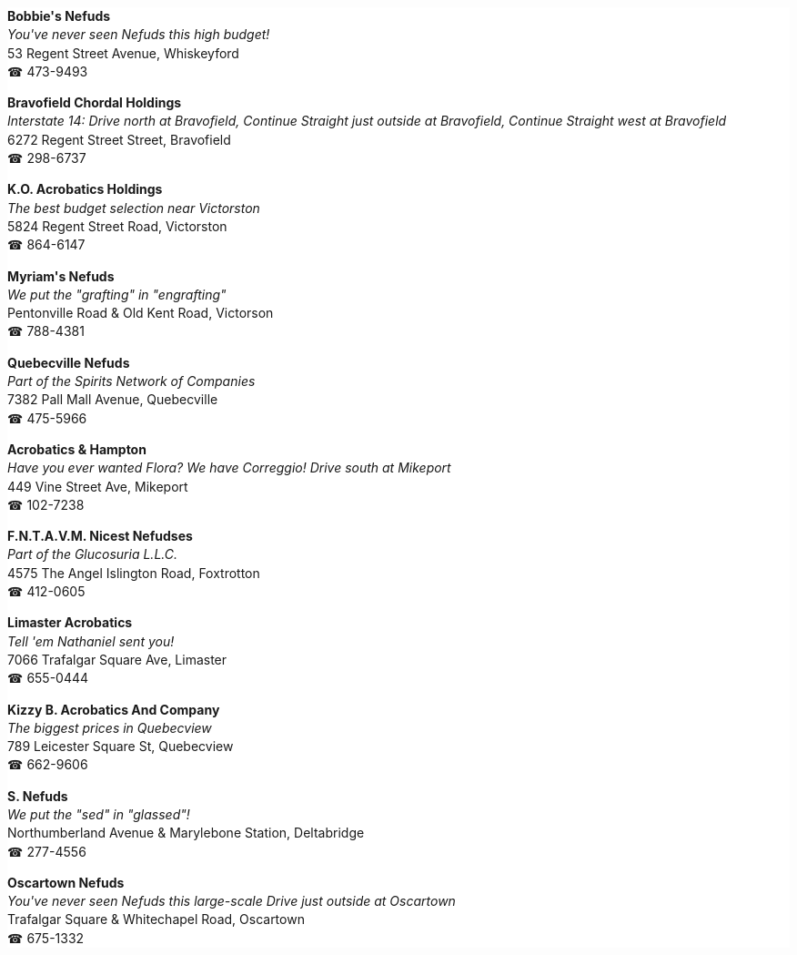 **Bobbie's Nefuds**  
_You've never seen Nefuds this high budget!_  
53 Regent Street Avenue, Whiskeyford  
☎ 473-9493

**Bravofield Chordal Holdings**  
_Interstate 14: Drive north at Bravofield, Continue Straight just outside at Bravofield, Continue Straight west at Bravofield_  
6272 Regent Street Street, Bravofield  
☎ 298-6737

**K.O. Acrobatics Holdings**  
_The best budget selection near Victorston_  
5824 Regent Street Road, Victorston  
☎ 864-6147

**Myriam's Nefuds**  
_We put the "grafting" in "engrafting"_  
Pentonville Road & Old Kent Road, Victorson  
☎ 788-4381

**Quebecville Nefuds**  
_Part of the Spirits Network of Companies_  
7382 Pall Mall Avenue, Quebecville  
☎ 475-5966

**Acrobatics & Hampton**  
_Have you ever wanted Flora? We have Correggio! 
Drive south at Mikeport_  
449 Vine Street Ave, Mikeport  
☎ 102-7238

**F.N.T.A.V.M. Nicest Nefudses**  
_Part of the Glucosuria L.L.C._  
4575 The Angel Islington Road, Foxtrotton  
☎ 412-0605

**Limaster Acrobatics**  
_Tell 'em Nathaniel sent you!_  
7066 Trafalgar Square Ave, Limaster  
☎ 655-0444

**Kizzy B. Acrobatics And Company**  
_The biggest prices in Quebecview_  
789 Leicester Square St, Quebecview  
☎ 662-9606

**S. Nefuds**  
_We put the "sed" in "glassed"!_  
Northumberland Avenue & Marylebone Station, Deltabridge  
☎ 277-4556

**Oscartown Nefuds**  
_You've never seen Nefuds this large-scale 
Drive just outside at Oscartown_  
Trafalgar Square & Whitechapel Road, Oscartown  
☎ 675-1332

